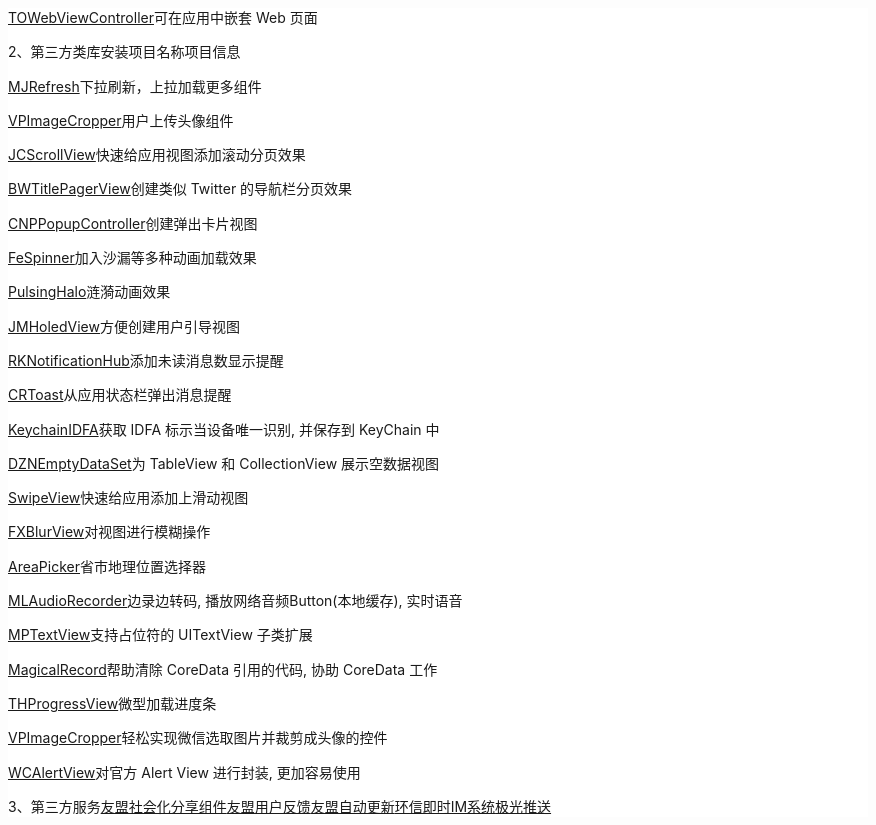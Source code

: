 [TOWebViewController](https://link.jianshu.com/?t=https://github.com/TimOliver/TOWebViewController)可在应用中嵌套 Web 页面

2、第三方类库安装项目名称项目信息

[MJRefresh](https://link.jianshu.com/?t=https://github.com/CoderMJLee/MJRefresh)下拉刷新，上拉加载更多组件

[VPImageCropper](https://link.jianshu.com/?t=https://github.com/windshg/VPImageCropper)用户上传头像组件

[JCScrollView](https://link.jianshu.com/?t=https://github.com/zys456465111/JCScrollView)快速给应用视图添加滚动分页效果

[BWTitlePagerView](https://link.jianshu.com/?t=https://github.com/brunow/BWTitlePagerView)创建类似 Twitter 的导航栏分页效果

[CNPPopupController](https://link.jianshu.com/?t=https://github.com/carsonperrotti/CNPPopupController)创建弹出卡片视图

[FeSpinner](https://link.jianshu.com/?t=https://github.com/NghiaTranUIT/FeSpinner)加入沙漏等多种动画加载效果

[PulsingHalo](https://link.jianshu.com/?t=https://github.com/shu223/PulsingHalo)涟漪动画效果

[JMHoledView](https://link.jianshu.com/?t=https://github.com/leverdeterre/JMHoledView)方便创建用户引导视图

[RKNotificationHub](https://link.jianshu.com/?t=https://github.com/cwRichardKim/RKNotificationHub)添加未读消息数显示提醒

[CRToast](https://link.jianshu.com/?t=https://github.com/cruffenach/CRToast)从应用状态栏弹出消息提醒

[KeychainIDFA](https://link.jianshu.com/?t=https://github.com/qixin1106/KeychainIDFA)获取 IDFA 标示当设备唯一识别, 并保存到 KeyChain 中

[DZNEmptyDataSet](https://link.jianshu.com/?t=https://github.com/dzenbot/DZNEmptyDataSet)为 TableView 和 CollectionView 展示空数据视图

[SwipeView](https://link.jianshu.com/?t=https://github.com/nicklockwood/SwipeView)快速给应用添加上滑动视图

[FXBlurView](https://link.jianshu.com/?t=https://github.com/nicklockwood/FXBlurView)对视图进行模糊操作

[AreaPicker](https://link.jianshu.com/?t=https://github.com/cloudorz/areapicker)省市地理位置选择器

[MLAudioRecorder](https://www.jianshu.com/p/MLAudioRecorder)边录边转码, 播放网络音频Button(本地缓存), 实时语音

[MPTextView](https://link.jianshu.com/?t=https://github.com/cbowns/MPTextView)支持占位符的 UITextView 子类扩展

[MagicalRecord](https://link.jianshu.com/?t=https://github.com/magicalpanda/MagicalRecord)帮助清除 CoreData 引用的代码, 协助 CoreData 工作

[THProgressView](https://link.jianshu.com/?t=https://github.com/tiagomnh/THProgressView)微型加载进度条

[VPImageCropper](https://link.jianshu.com/?t=https://github.com/windshg/VPImageCropper)轻松实现微信选取图片并裁剪成头像的控件

[WCAlertView](https://link.jianshu.com/?t=https://github.com/m1entus/WCAlertView)对官方 Alert View 进行封装, 更加容易使用

3、第三方服务[友盟社会化分享组件](https://link.jianshu.com/?t=http://dev.umeng.com/social/ios/sdk-download)[友盟用户反馈](https://link.jianshu.com/?t=http://dev.umeng.com/images/dl.png)[友盟自动更新](https://link.jianshu.com/?t=http://dev.umeng.com/analytics/ios/sdk-download)[环信即时IM系统](https://link.jianshu.com/?t=http://www.easemob.com/downloads/iOSSDK-20141018.zip)[极光推送](https://link.jianshu.com/?t=http://docs.jpush.io/client/ios_sdk/)
